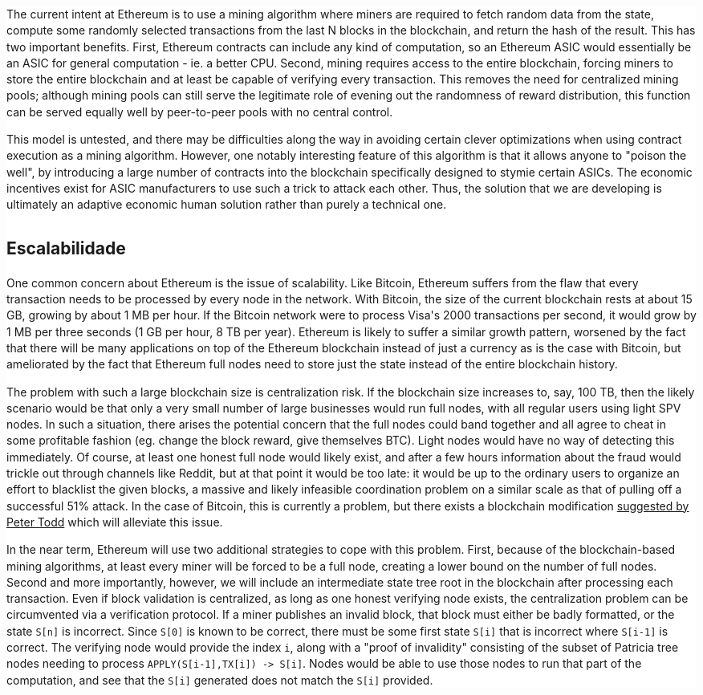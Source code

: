 The current intent at Ethereum is to use a mining algorithm where miners are required to fetch random data from the state, compute some randomly selected transactions from the last N blocks in the blockchain, and return the hash of the result. This has two important benefits. First, Ethereum contracts can include any kind of computation, so an Ethereum ASIC would essentially be an ASIC for general computation - ie. a better CPU. Second, mining requires access to the entire blockchain, forcing miners to store the entire blockchain and at least be capable of verifying every transaction. This removes the need for centralized mining pools; although mining pools can still serve the legitimate role of evening out the randomness of reward distribution, this function can be served equally well by peer-to-peer pools with no central control.

This model is untested, and there may be difficulties along the way in avoiding certain clever optimizations when using contract execution as a mining algorithm. However, one notably interesting feature of this algorithm is that it allows anyone to "poison the well", by introducing a large number of contracts into the blockchain specifically designed to stymie certain ASICs. The economic incentives exist for ASIC manufacturers to use such a trick to attack each other. Thus, the solution that we are developing is ultimately an adaptive economic human solution rather than purely a technical one.

## Escalabilidade

One common concern about Ethereum is the issue of scalability. Like Bitcoin, Ethereum suffers from the flaw that every transaction needs to be processed by every node in the network. With Bitcoin, the size of the current blockchain rests at about 15 GB, growing by about 1 MB per hour. If the Bitcoin network were to process Visa's 2000 transactions per second, it would grow by 1 MB per three seconds (1 GB per hour, 8 TB per year). Ethereum is likely to suffer a similar growth pattern, worsened by the fact that there will be many applications on top of the Ethereum blockchain instead of just a currency as is the case with Bitcoin, but ameliorated by the fact that Ethereum full nodes need to store just the state instead of the entire blockchain history.

The problem with such a large blockchain size is centralization risk. If the blockchain size increases to, say, 100 TB, then the likely scenario would be that only a very small number of large businesses would run full nodes, with all regular users using light SPV nodes. In such a situation, there arises the potential concern that the full nodes could band together and all agree to cheat in some profitable fashion (eg. change the block reward, give themselves BTC). Light nodes would have no way of detecting this immediately. Of course, at least one honest full node would likely exist, and after a few hours information about the fraud would trickle out through channels like Reddit, but at that point it would be too late: it would be up to the ordinary users to organize an effort to blacklist the given blocks, a massive and likely infeasible coordination problem on a similar scale as that of pulling off a successful 51% attack. In the case of Bitcoin, this is currently a problem, but there exists a blockchain modification [suggested by Peter Todd](https://web.archive.org/web/20140623061815/http://sourceforge.net/p/bitcoin/mailman/message/31709140/) which will alleviate this issue.

In the near term, Ethereum will use two additional strategies to cope with this problem. First, because of the blockchain-based mining algorithms, at least every miner will be forced to be a full node, creating a lower bound on the number of full nodes. Second and more importantly, however, we will include an intermediate state tree root in the blockchain after processing each transaction. Even if block validation is centralized, as long as one honest verifying node exists, the centralization problem can be circumvented via a verification protocol. If a miner publishes an invalid block, that block must either be badly formatted, or the state `S[n]` is incorrect. Since `S[0]` is known to be correct, there must be some first state `S[i]` that is incorrect where `S[i-1]` is correct. The verifying node would provide the index `i`, along with a "proof of invalidity" consisting of the subset of Patricia tree nodes needing to process `APPLY(S[i-1],TX[i]) -> S[i]`. Nodes would be able to use those nodes to run that part of the computation, and see that the `S[i]` generated does not match the `S[i]` provided.
